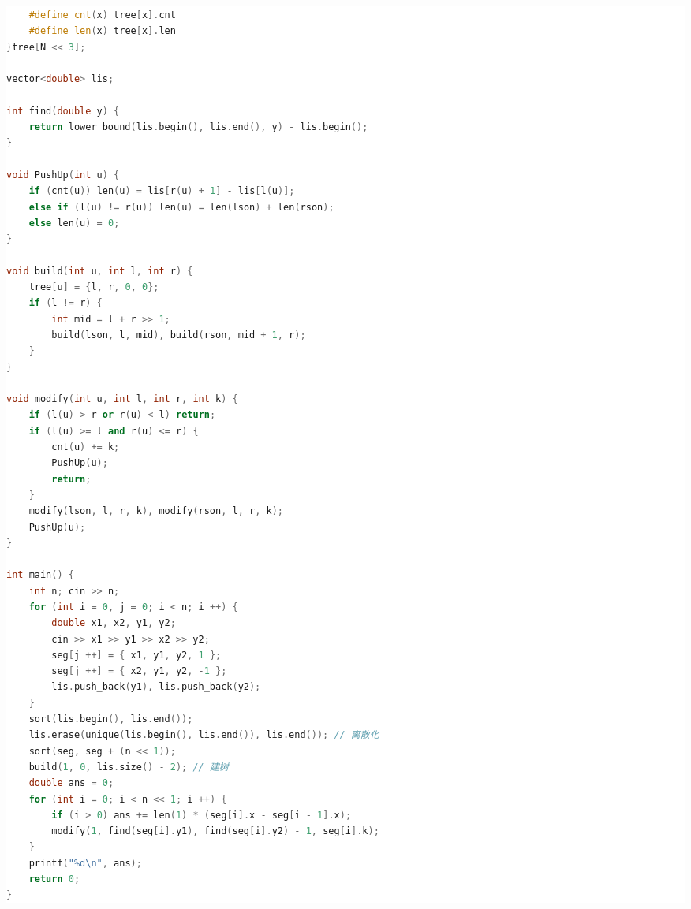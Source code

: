 ```cpp
    #define cnt(x) tree[x].cnt
    #define len(x) tree[x].len
}tree[N << 3];

vector<double> lis;

int find(double y) {
    return lower_bound(lis.begin(), lis.end(), y) - lis.begin();
}

void PushUp(int u) {
    if (cnt(u)) len(u) = lis[r(u) + 1] - lis[l(u)];
    else if (l(u) != r(u)) len(u) = len(lson) + len(rson);
    else len(u) = 0;
}

void build(int u, int l, int r) {
    tree[u] = {l, r, 0, 0};
    if (l != r) {
        int mid = l + r >> 1;
        build(lson, l, mid), build(rson, mid + 1, r);
    }
}

void modify(int u, int l, int r, int k) {
    if (l(u) > r or r(u) < l) return;
    if (l(u) >= l and r(u) <= r) {
        cnt(u) += k;
        PushUp(u);
        return;
    }
    modify(lson, l, r, k), modify(rson, l, r, k);
    PushUp(u);
}

int main() {
	int n; cin >> n;
	for (int i = 0, j = 0; i < n; i ++) {
		double x1, x2, y1, y2;
		cin >> x1 >> y1 >> x2 >> y2;
		seg[j ++] = { x1, y1, y2, 1 };
		seg[j ++] = { x2, y1, y2, -1 };
		lis.push_back(y1), lis.push_back(y2);
	}
	sort(lis.begin(), lis.end());
	lis.erase(unique(lis.begin(), lis.end()), lis.end()); // 离散化
	sort(seg, seg + (n << 1));
	build(1, 0, lis.size() - 2); // 建树
	double ans = 0;
	for (int i = 0; i < n << 1; i ++) {
		if (i > 0) ans += len(1) * (seg[i].x - seg[i - 1].x);
		modify(1, find(seg[i].y1), find(seg[i].y2) - 1, seg[i].k);
	}
	printf("%d\n", ans);
    return 0;
}
```